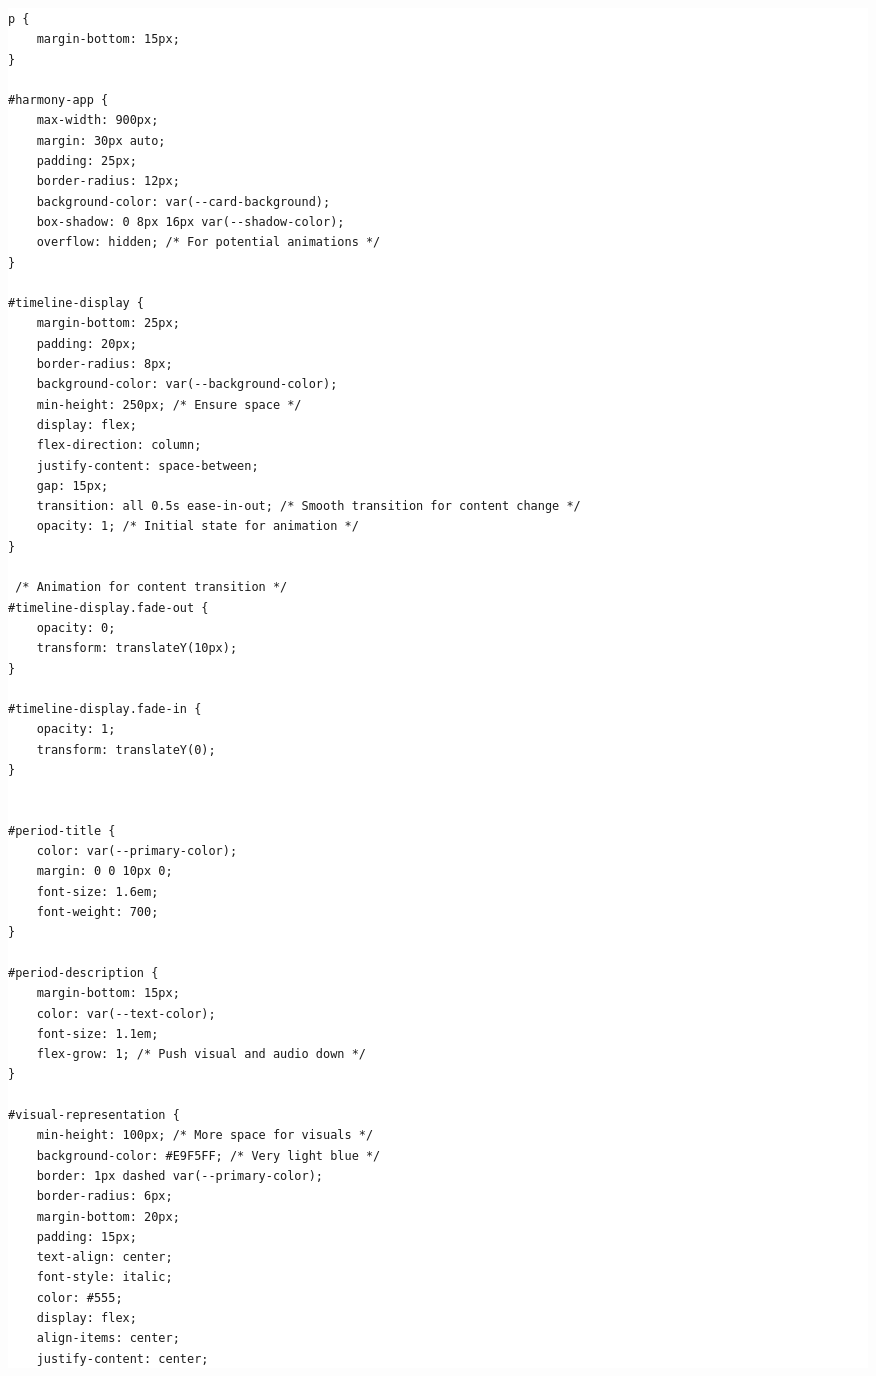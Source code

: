     p {
        margin-bottom: 15px;
    }

    #harmony-app {
        max-width: 900px;
        margin: 30px auto;
        padding: 25px;
        border-radius: 12px;
        background-color: var(--card-background);
        box-shadow: 0 8px 16px var(--shadow-color);
        overflow: hidden; /* For potential animations */
    }

    #timeline-display {
        margin-bottom: 25px;
        padding: 20px;
        border-radius: 8px;
        background-color: var(--background-color);
        min-height: 250px; /* Ensure space */
        display: flex;
        flex-direction: column;
        justify-content: space-between;
        gap: 15px;
        transition: all 0.5s ease-in-out; /* Smooth transition for content change */
        opacity: 1; /* Initial state for animation */
    }

     /* Animation for content transition */
    #timeline-display.fade-out {
        opacity: 0;
        transform: translateY(10px);
    }

    #timeline-display.fade-in {
        opacity: 1;
        transform: translateY(0);
    }


    #period-title {
        color: var(--primary-color);
        margin: 0 0 10px 0;
        font-size: 1.6em;
        font-weight: 700;
    }

    #period-description {
        margin-bottom: 15px;
        color: var(--text-color);
        font-size: 1.1em;
        flex-grow: 1; /* Push visual and audio down */
    }

    #visual-representation {
        min-height: 100px; /* More space for visuals */
        background-color: #E9F5FF; /* Very light blue */
        border: 1px dashed var(--primary-color);
        border-radius: 6px;
        margin-bottom: 20px;
        padding: 15px;
        text-align: center;
        font-style: italic;
        color: #555;
        display: flex;
        align-items: center;
        justify-content: center;